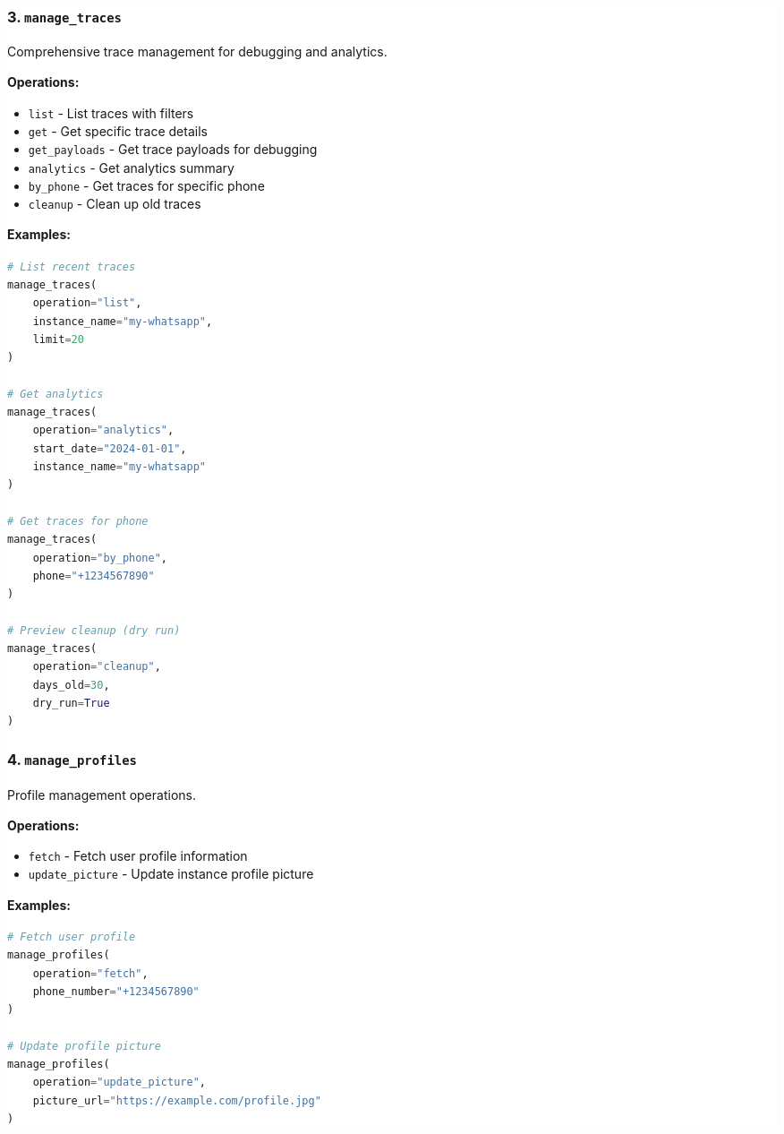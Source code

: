 ### 3. `manage_traces`

Comprehensive trace management for debugging and analytics.

**Operations:**
- `list` - List traces with filters
- `get` - Get specific trace details
- `get_payloads` - Get trace payloads for debugging
- `analytics` - Get analytics summary
- `by_phone` - Get traces for specific phone
- `cleanup` - Clean up old traces

**Examples:**
```python
# List recent traces
manage_traces(
    operation="list",
    instance_name="my-whatsapp",
    limit=20
)

# Get analytics
manage_traces(
    operation="analytics",
    start_date="2024-01-01",
    instance_name="my-whatsapp"
)

# Get traces for phone
manage_traces(
    operation="by_phone",
    phone="+1234567890"
)

# Preview cleanup (dry run)
manage_traces(
    operation="cleanup",
    days_old=30,
    dry_run=True
)
```

### 4. `manage_profiles`

Profile management operations.

**Operations:**
- `fetch` - Fetch user profile information
- `update_picture` - Update instance profile picture

**Examples:**
```python
# Fetch user profile
manage_profiles(
    operation="fetch",
    phone_number="+1234567890"
)

# Update profile picture
manage_profiles(
    operation="update_picture",
    picture_url="https://example.com/profile.jpg"
)
```
